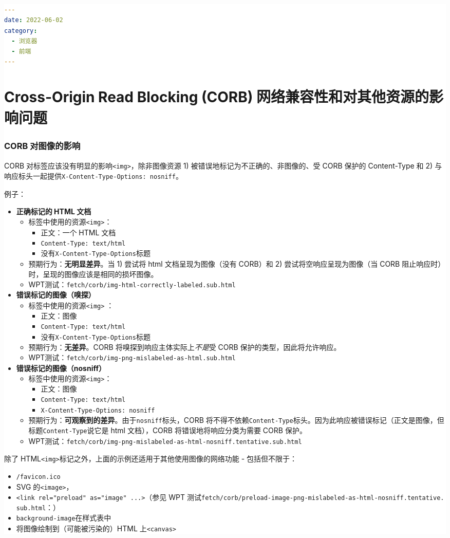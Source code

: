 ```yaml
---
date: 2022-06-02
category:
  - 浏览器
  - 前端
---
```



# Cross-Origin Read Blocking (CORB) 网络兼容性和对其他资源的影响问题

### CORB 对图像的影响

CORB 对标签应该没有明显的影响`<img>`，除非图像资源 1) 被错误地标记为不正确的、非图像的、受 CORB 保护的 Content-Type 和 2) 与响应标头一起提供`X-Content-Type-Options: nosniff`。

例子：

- **正确标记的 HTML 文档**
  - 标签中使用的资源`<img>`：
    - 正文：一个 HTML 文档
    - `Content-Type: text/html`
    - 没有`X-Content-Type-Options`标题
  - 预期行为：**无明显差异**。当 1) 尝试将 html 文档呈现为图像（没有 CORB）和 2) 尝试将空响应呈现为图像（当 CORB 阻止响应时）时，呈现的图像应该是相同的损坏图像。
  - WPT测试：`fetch/corb/img-html-correctly-labeled.sub.html`
- **错误标记的图像（嗅探）**
  - 标签中使用的资源`<img>` ：
    - 正文：图像
    - `Content-Type: text/html`
    - 没有`X-Content-Type-Options`标题
  - 预期行为：**无差异**。CORB 将嗅探到响应主体实际上*不是*受 CORB 保护的类型，因此将允许响应。
  - WPT测试：`fetch/corb/img-png-mislabeled-as-html.sub.html`
- **错误标记的图像（nosniff）**
  - 标签中使用的资源`<img>`：
    - 正文：图像
    - `Content-Type: text/html`
    - `X-Content-Type-Options: nosniff`
  - 预期行为：**可观察到的差异**。由于`nosniff`标头，CORB 将不得不依赖`Content-Type`标头。因为此响应被错误标记（正文是图像，但标题`Content-Type`说它是 html 文档），CORB 将错误地将响应分类为需要 CORB 保护。
  - WPT测试：`fetch/corb/img-png-mislabeled-as-html-nosniff.tentative.sub.html`

除了 HTML`<img>`标记之外，上面的示例还适用于其他使用图像的网络功能 - 包括但不限于：

- `/favicon.ico`
- SVG 的`<image>`，
- `<link rel="preload" as="image" ...>`（参见 WPT 测试`fetch/corb/preload-image-png-mislabeled-as-html-nosniff.tentative.sub.html`：）
- `background-image`在样式表中
- 将图像绘制到（可能被污染的）HTML 上`<canvas>`
